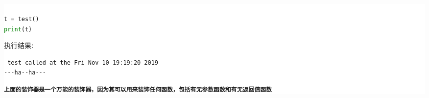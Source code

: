 ```python

t = test()
print(t)
```
执行结果:
```
 test called at the Fri Nov 10 19:19:20 2019 
---ha--ha---
```

**`上面的装饰器是一个万能的装饰器，因为其可以用来装饰任何函数，包括有无参数函数和有无返回值函数`**